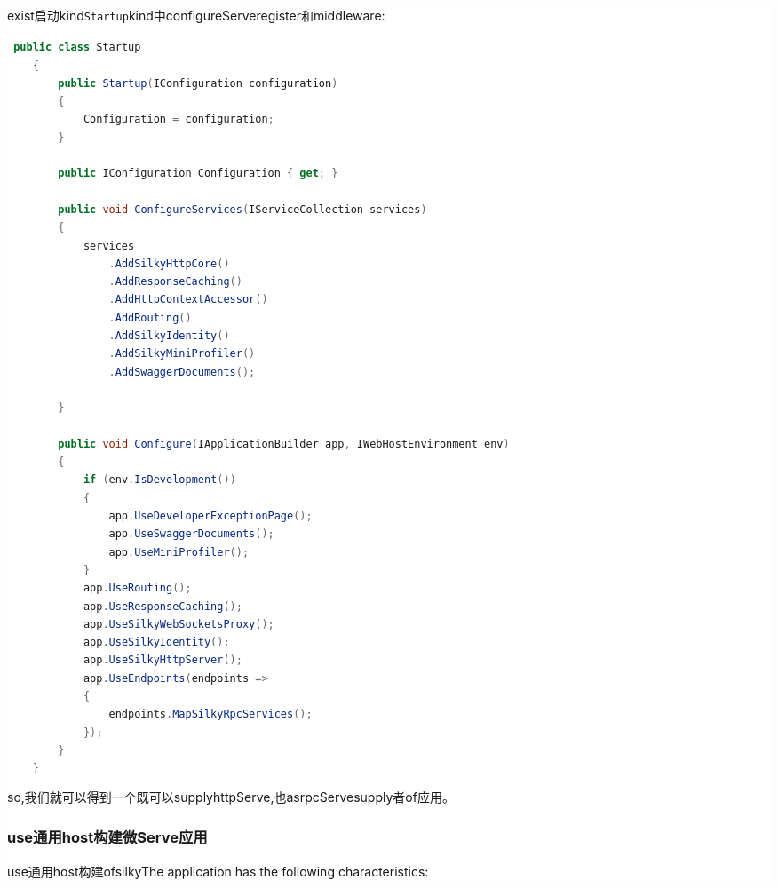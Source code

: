 
exist启动kind`Startup`kind中configureServeregister和middleware:

```csharp
 public class Startup
    {
        public Startup(IConfiguration configuration)
        {
            Configuration = configuration;
        }

        public IConfiguration Configuration { get; }

        public void ConfigureServices(IServiceCollection services) 
        {
            services
                .AddSilkyHttpCore()
                .AddResponseCaching()
                .AddHttpContextAccessor()
                .AddRouting()
                .AddSilkyIdentity()
                .AddSilkyMiniProfiler()
                .AddSwaggerDocuments();
            
        }

        public void Configure(IApplicationBuilder app, IWebHostEnvironment env)
        {
            if (env.IsDevelopment())
            {
                app.UseDeveloperExceptionPage();
                app.UseSwaggerDocuments();
                app.UseMiniProfiler();
            }
            app.UseRouting();
            app.UseResponseCaching();
            app.UseSilkyWebSocketsProxy();
            app.UseSilkyIdentity();
            app.UseSilkyHttpServer();           
            app.UseEndpoints(endpoints =>
            {
                endpoints.MapSilkyRpcServices();
            });
        }
    }
```

so,我们就可以得到一个既可以supplyhttpServe,也asrpcServesupply者of应用。

### use通用host构建微Serve应用

use通用host构建ofsilkyThe application has the following characteristics:

